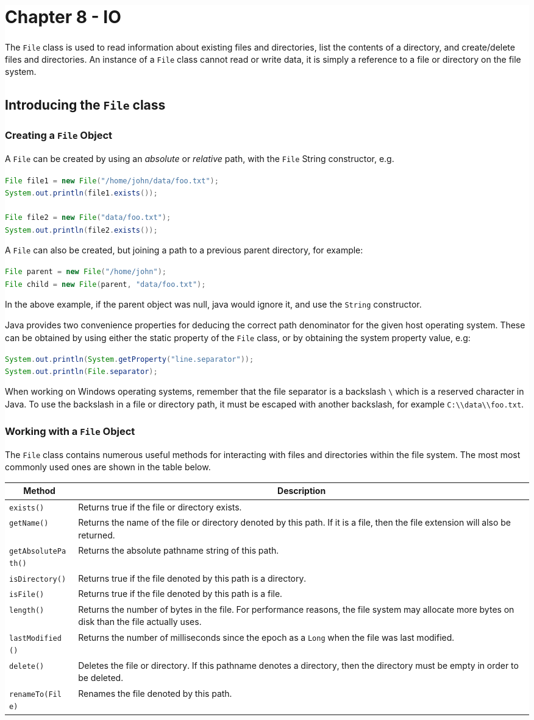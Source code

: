 # Chapter 8 -  IO

The `File` class is used to read information about existing files and directories, list the contents of a directory, and create/delete files and directories. An instance of a `File` class cannot read or write data, it is simply a reference to a file or directory on the file system.

## Introducing the `File` class

### Creating a `File` Object

A `File` can be created by using an _absolute_ or _relative_ path, with the `File` String constructor, e.g.

```java
File file1 = new File("/home/john/data/foo.txt");
System.out.println(file1.exists());

File file2 = new File("data/foo.txt");
System.out.println(file2.exists());
```

A `File` can also be created, but joining a path to a previous parent directory, for example:

```java
File parent = new File("/home/john");
File child = new File(parent, "data/foo.txt");
```

In the above example, if the parent object was null, java would ignore it, and use the `String` constructor.

Java provides two convenience properties for deducing the correct path denominator for the given host operating system. These can be obtained by using either the static property of the `File` class, or by obtaining the system property value, e.g:

```java
System.out.println(System.getProperty("line.separator"));
System.out.println(File.separator);
```

When working on Windows operating systems, remember that the file separator is a backslash `\` which is a reserved character in Java. To use the backslash in a file or directory path, it must be escaped with another backslash, for example `C:\\data\\foo.txt`.

### Working with a  `File` Object

The `File` class contains numerous useful methods for interacting with files and directories within the file system. The most most commonly used ones are shown in the table below. 

| Method | Description |
|--------|-------------|
| `exists()` | Returns true if the file or directory exists. |
| `getName()` | Returns the name of the file or directory denoted by this path. If it is a file, then the file extension will also be returned. |
| `getAbsolutePath()` | Returns the absolute pathname string of this path. |
| `isDirectory()` | Returns true if the file denoted by this path is a directory. |
| `isFile()` | Returns true if the file denoted by this path is a file. |
| `length()` | Returns the number of bytes in the file. For performance reasons, the file system may allocate more bytes on disk than the file actually uses. |
| `lastModified()` | Returns the number of milliseconds since the epoch as a `Long` when the file was last modified. |
| `delete()` | Deletes the file or directory. If this pathname denotes a directory, then the directory must be empty in order to be deleted. |
| `renameTo(File)` | Renames the file denoted by this path. |